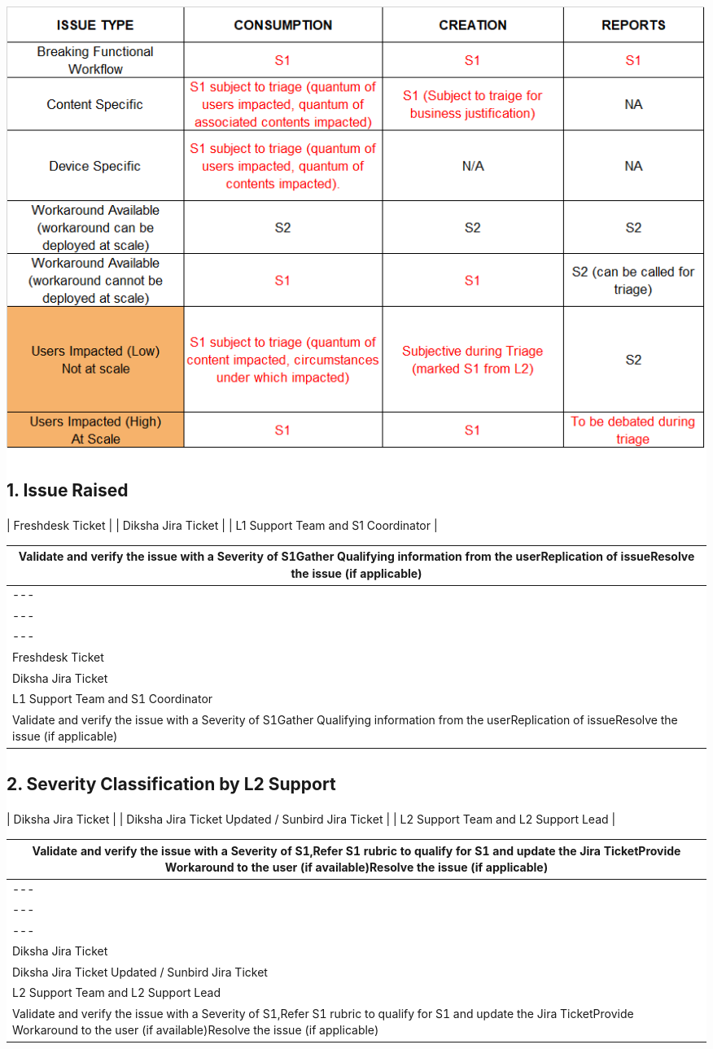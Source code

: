 ![](<images/storage/S1 L2 Rubric.png>)

## 1. Issue Raised

\| Freshdesk Ticket | | Diksha Jira Ticket | | L1 Support Team and S1 Coordinator |

| Validate and verify the issue with a Severity of S1Gather Qualifying information from the userReplication of issueResolve the issue (if applicable) |
| --------------------------------------------------------------------------------------------------------------------------------------------------- |
| ---                                                                                                                                                 |
| ---                                                                                                                                                 |
| ---                                                                                                                                                 |
| Freshdesk Ticket                                                                                                                                    |
| Diksha Jira Ticket                                                                                                                                  |
| L1 Support Team and S1 Coordinator                                                                                                                  |
| Validate and verify the issue with a Severity of S1Gather Qualifying information from the userReplication of issueResolve the issue (if applicable) |

## 2. Severity Classification by L2 Support

\| Diksha Jira Ticket | | Diksha Jira Ticket Updated / Sunbird Jira Ticket | | L2 Support Team and L2 Support Lead |

| Validate and verify the issue with a Severity of S1,Refer S1 rubric to qualify for S1 and update the Jira TicketProvide Workaround to the user (if available)Resolve the issue (if applicable) |
| ---------------------------------------------------------------------------------------------------------------------------------------------------------------------------------------------- |
| ---                                                                                                                                                                                            |
| ---                                                                                                                                                                                            |
| ---                                                                                                                                                                                            |
| Diksha Jira Ticket                                                                                                                                                                             |
| Diksha Jira Ticket Updated / Sunbird Jira Ticket                                                                                                                                               |
| L2 Support Team and L2 Support Lead                                                                                                                                                            |
| Validate and verify the issue with a Severity of S1,Refer S1 rubric to qualify for S1 and update the Jira TicketProvide Workaround to the user (if available)Resolve the issue (if applicable) |
